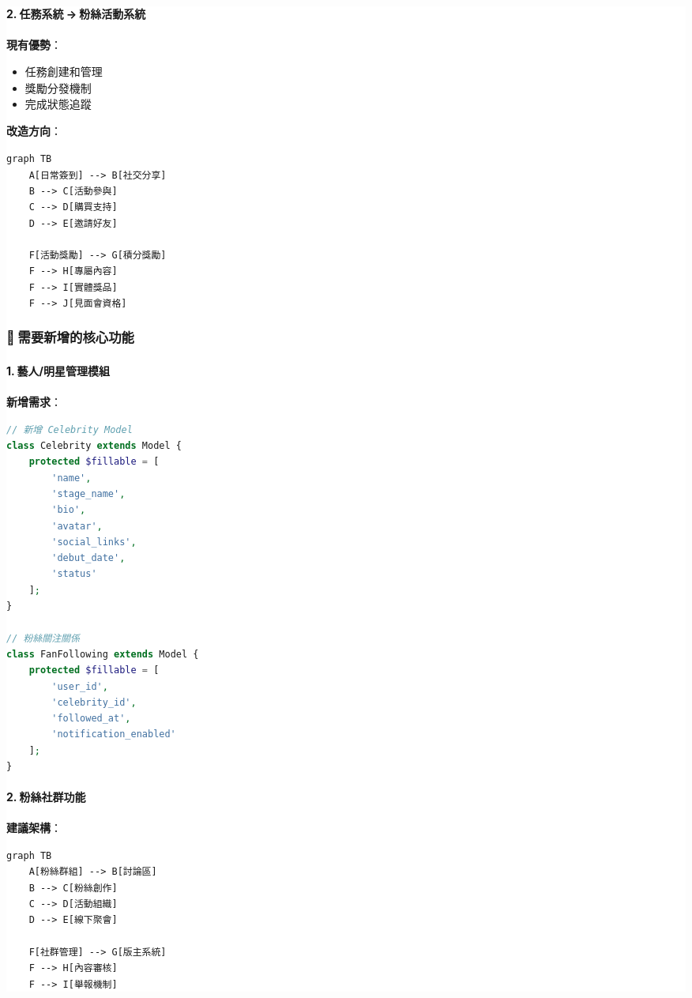 #### 2. 任務系統 → 粉絲活動系統
**現有優勢**：
- 任務創建和管理
- 獎勵分發機制
- 完成狀態追蹤

**改造方向**：
```mermaid
graph TB
    A[日常簽到] --> B[社交分享]
    B --> C[活動參與]
    C --> D[購買支持]
    D --> E[邀請好友]
    
    F[活動獎勵] --> G[積分獎勵]
    F --> H[專屬內容]
    F --> I[實體獎品]
    F --> J[見面會資格]
```

### 🔧 需要新增的核心功能

#### 1. 藝人/明星管理模組
**新增需求**：
```php
// 新增 Celebrity Model
class Celebrity extends Model {
    protected $fillable = [
        'name',
        'stage_name',
        'bio',
        'avatar',
        'social_links',
        'debut_date',
        'status'
    ];
}

// 粉絲關注關係
class FanFollowing extends Model {
    protected $fillable = [
        'user_id',
        'celebrity_id',
        'followed_at',
        'notification_enabled'
    ];
}
```

#### 2. 粉絲社群功能
**建議架構**：
```mermaid
graph TB
    A[粉絲群組] --> B[討論區]
    B --> C[粉絲創作]
    C --> D[活動組織]
    D --> E[線下聚會]
    
    F[社群管理] --> G[版主系統]
    F --> H[內容審核]
    F --> I[舉報機制]
```
